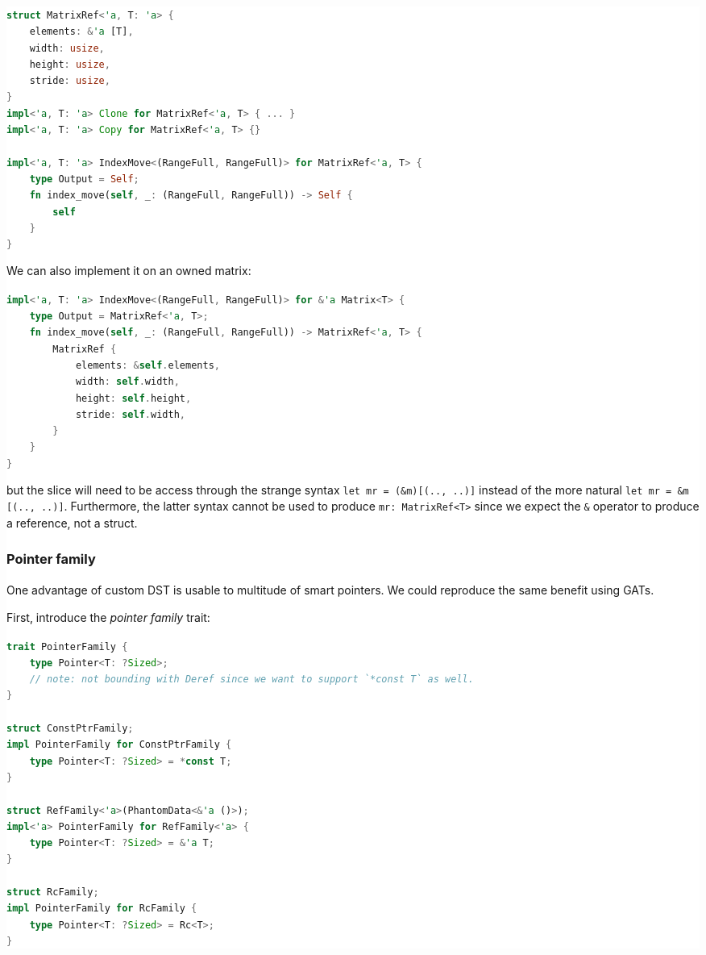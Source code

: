 ```rust ,ignore
struct MatrixRef<'a, T: 'a> {
    elements: &'a [T],
    width: usize,
    height: usize,
    stride: usize,
}
impl<'a, T: 'a> Clone for MatrixRef<'a, T> { ... }
impl<'a, T: 'a> Copy for MatrixRef<'a, T> {}

impl<'a, T: 'a> IndexMove<(RangeFull, RangeFull)> for MatrixRef<'a, T> {
    type Output = Self;
    fn index_move(self, _: (RangeFull, RangeFull)) -> Self {
        self
    }
}
```

We can also implement it on an owned matrix:

```rust ,ignore
impl<'a, T: 'a> IndexMove<(RangeFull, RangeFull)> for &'a Matrix<T> {
    type Output = MatrixRef<'a, T>;
    fn index_move(self, _: (RangeFull, RangeFull)) -> MatrixRef<'a, T> {
        MatrixRef {
            elements: &self.elements,
            width: self.width,
            height: self.height,
            stride: self.width,
        }
    }
}
```

but the slice will need to be access through the strange syntax `let mr = (&m)[(.., ..)]`
instead of the more natural `let mr = &m[(.., ..)]`.
Furthermore, the latter syntax cannot be used to produce `mr: MatrixRef<T>`
since we expect the `&` operator to produce a reference, not a struct.

### Pointer family

One advantage of custom DST is usable to multitude of smart pointers. We could reproduce the same benefit using GATs.

First, introduce the *pointer family* trait:

```rust ,ignore
trait PointerFamily {
    type Pointer<T: ?Sized>;
    // note: not bounding with Deref since we want to support `*const T` as well.
}

struct ConstPtrFamily;
impl PointerFamily for ConstPtrFamily {
    type Pointer<T: ?Sized> = *const T;
}

struct RefFamily<'a>(PhantomData<&'a ()>);
impl<'a> PointerFamily for RefFamily<'a> {
    type Pointer<T: ?Sized> = &'a T;
}

struct RcFamily;
impl PointerFamily for RcFamily {
    type Pointer<T: ?Sized> = Rc<T>;
}

```

[summary]: #summary
[motivation]: #motivation
[guide-level-explanation]: #guide-level-explanation
[§4.3]: https://doc.rust-lang.org/book/second-edition/ch04-03-slices.html
[§17.2]: https://doc.rust-lang.org/book/second-edition/ch17-02-trait-objects.html
[§2.2]: https://doc.rust-lang.org/nomicon/exotic-sizes.html
[fat pointers]: https://www.google.com/search?tbm=isch&q=fat+pointer
[reference-level-explanation]: #reference-level-explanation
[E0322]: https://doc.rust-lang.org/error-index.html#E0322
[E0277]: https://doc.rust-lang.org/error-index.html#E0277
[E0517]: https://doc.rust-lang.org/error-index.html#E0517
[E0328]: https://doc.rust-lang.org/error-index.html#E0328
[Pre-RFC #6258]: https://internals.rust-lang.org/t/pre-rfc-make-cstr-a-thin-pointer/6258
[RFC #1524/comment 5527]: https://github.com/rust-lang/rfcs/pull/1524#issuecomment-281415527
[RFC #1909/comment 1432]: https://github.com/rust-lang/rfcs/pull/1909#issuecomment-330901432
[issue #31681]: https://github.com/rust-lang/rust/issues/31681
[drawbacks]: #drawbacks
[rationale-and-alternatives]: #rationale-and-alternatives
[ndarray::ArrayBase]: https://docs.rs/ndarray/0.11.0/ndarray/struct.ArrayBase.html
[prior-art]: #prior-art
[DST, Take 5]: http://smallcultfollowing.com/babysteps/blog/2014/01/05/dst-take-5/
[@kennytm’s draft]: https://github.com/kennytm/rfcs/tree/dyn-type/text/0000-dyn-type
[@japaric’s draft]: https://github.com/japaric/rfcs/blob/unsized2/text/0000-unsized-types.md
[P1039]: https://thephd.github.io/vendor/future_cxx/papers/d1039.html
[unresolved-questions]: #unresolved-questions
[future-possibilities]: #future-possibilities
[RFC #401]: https://github.com/rust-lang/rfcs/pull/401
[RFC #709]: https://github.com/rust-lang/rfcs/pull/709
[RFC #738]: https://github.com/rust-lang/rfcs/pull/738
[RFC issue #813]: https://github.com/rust-lang/rfcs/issues/813
[RFC issue #997]: https://github.com/rust-lang/rfcs/issues/997
[RFC #1524]: https://github.com/rust-lang/rfcs/pull/1524
[RFC #1861]: https://github.com/rust-lang/rfcs/pull/1861
[RFC #1909]: https://github.com/rust-lang/rfcs/pull/1909
[RFC #1993]: https://github.com/rust-lang/rfcs/pull/1993
[RFC #2000]: https://github.com/rust-lang/rfcs/pull/2000
[RFC #2113]: https://github.com/rust-lang/rfcs/pull/2113
[RFC issue #2190]: https://github.com/rust-lang/rfcs/issues/2190
[RFC #2237]: https://github.com/rust-lang/rfcs/pull/2237
[RFC #2310]: https://github.com/rust-lang/rfcs/pull/2310
[RFC #2580]: https://github.com/rust-lang/rfcs/pull/2580
[RFC #2594]: https://github.com/rust-lang/rfcs/pull/2594
[Pre-RFC #6663]: https://internals.rust-lang.org/t/pre-erfc-lets-fix-dsts/6663